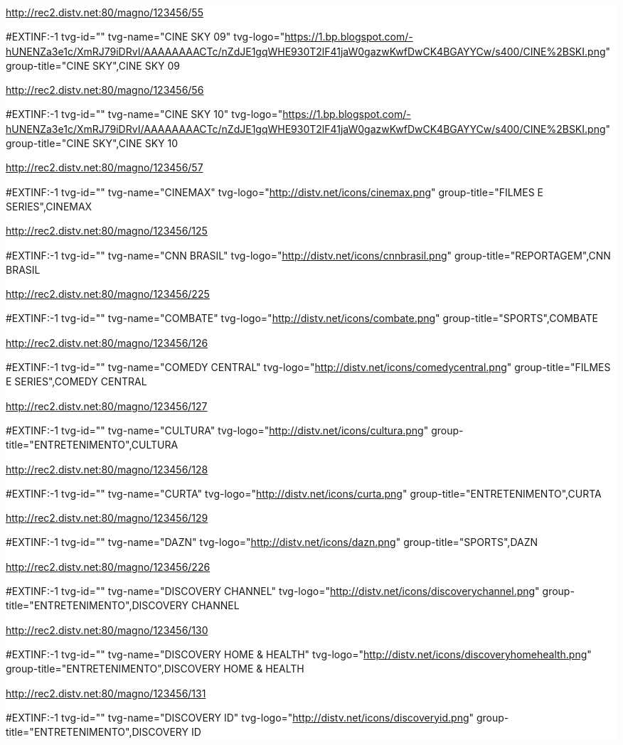 http://rec2.distv.net:80/magno/123456/55

#EXTINF:-1 tvg-id="" tvg-name="CINE SKY 09" tvg-logo="https://1.bp.blogspot.com/-hUNENZa3e1c/XmRJ79iDRvI/AAAAAAAACTc/nZdJE1gqWHE930T2lF41jaW0gazwKwfDwCK4BGAYYCw/s400/CINE%2BSKI.png" group-title="CINE SKY",CINE SKY 09

http://rec2.distv.net:80/magno/123456/56

#EXTINF:-1 tvg-id="" tvg-name="CINE SKY 10" tvg-logo="https://1.bp.blogspot.com/-hUNENZa3e1c/XmRJ79iDRvI/AAAAAAAACTc/nZdJE1gqWHE930T2lF41jaW0gazwKwfDwCK4BGAYYCw/s400/CINE%2BSKI.png" group-title="CINE SKY",CINE SKY 10

http://rec2.distv.net:80/magno/123456/57

#EXTINF:-1 tvg-id="" tvg-name="CINEMAX" tvg-logo="http://distv.net/icons/cinemax.png" group-title="FILMES E SERIES",CINEMAX

http://rec2.distv.net:80/magno/123456/125

#EXTINF:-1 tvg-id="" tvg-name="CNN BRASIL" tvg-logo="http://distv.net/icons/cnnbrasil.png" group-title="REPORTAGEM",CNN BRASIL

http://rec2.distv.net:80/magno/123456/225

#EXTINF:-1 tvg-id="" tvg-name="COMBATE" tvg-logo="http://distv.net/icons/combate.png" group-title="SPORTS",COMBATE

http://rec2.distv.net:80/magno/123456/126

#EXTINF:-1 tvg-id="" tvg-name="COMEDY CENTRAL" tvg-logo="http://distv.net/icons/comedycentral.png" group-title="FILMES E SERIES",COMEDY CENTRAL

http://rec2.distv.net:80/magno/123456/127

#EXTINF:-1 tvg-id="" tvg-name="CULTURA" tvg-logo="http://distv.net/icons/cultura.png" group-title="ENTRETENIMENTO",CULTURA

http://rec2.distv.net:80/magno/123456/128

#EXTINF:-1 tvg-id="" tvg-name="CURTA" tvg-logo="http://distv.net/icons/curta.png" group-title="ENTRETENIMENTO",CURTA

http://rec2.distv.net:80/magno/123456/129

#EXTINF:-1 tvg-id="" tvg-name="DAZN" tvg-logo="http://distv.net/icons/dazn.png" group-title="SPORTS",DAZN

http://rec2.distv.net:80/magno/123456/226

#EXTINF:-1 tvg-id="" tvg-name="DISCOVERY CHANNEL" tvg-logo="http://distv.net/icons/discoverychannel.png" group-title="ENTRETENIMENTO",DISCOVERY CHANNEL

http://rec2.distv.net:80/magno/123456/130

#EXTINF:-1 tvg-id="" tvg-name="DISCOVERY HOME & HEALTH" tvg-logo="http://distv.net/icons/discoveryhomehealth.png" group-title="ENTRETENIMENTO",DISCOVERY HOME & HEALTH

http://rec2.distv.net:80/magno/123456/131

#EXTINF:-1 tvg-id="" tvg-name="DISCOVERY ID" tvg-logo="http://distv.net/icons/discoveryid.png" group-title="ENTRETENIMENTO",DISCOVERY ID

